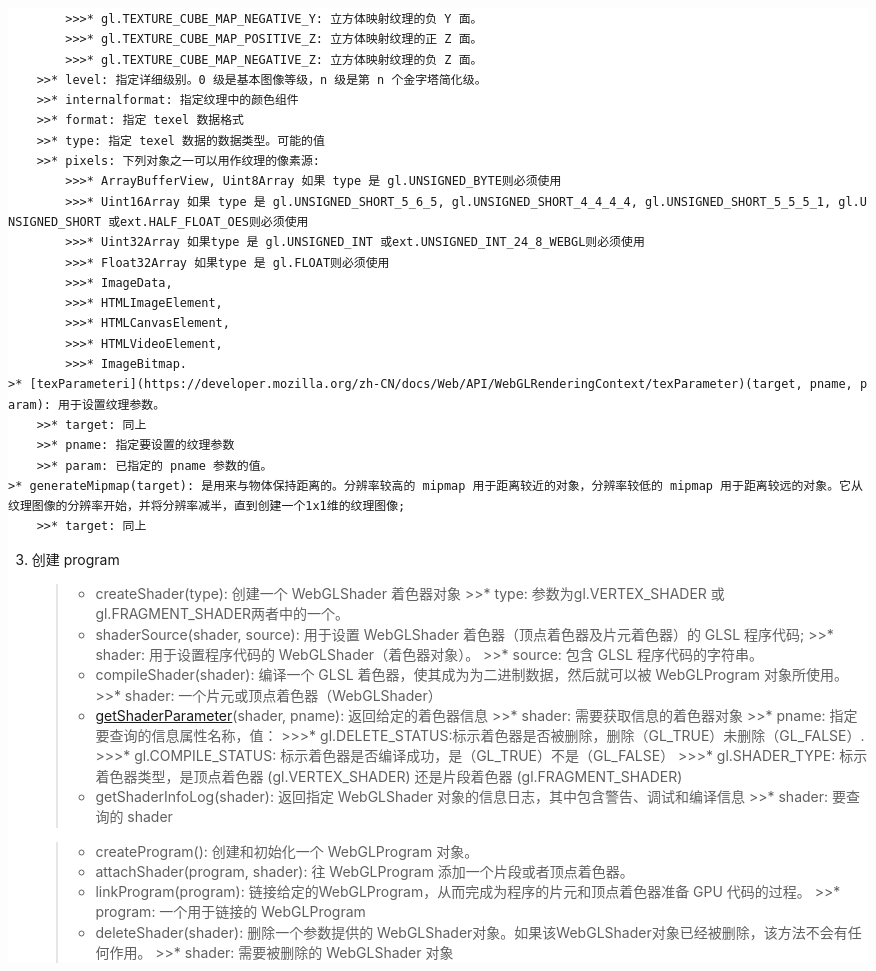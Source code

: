			>>>* gl.TEXTURE_CUBE_MAP_NEGATIVE_Y: 立方体映射纹理的负 Y 面。
			>>>* gl.TEXTURE_CUBE_MAP_POSITIVE_Z: 立方体映射纹理的正 Z 面。
			>>>* gl.TEXTURE_CUBE_MAP_NEGATIVE_Z: 立方体映射纹理的负 Z 面。
		>>* level: 指定详细级别。0 级是基本图像等级，n 级是第 n 个金字塔简化级。
		>>* internalformat: 指定纹理中的颜色组件
		>>* format: 指定 texel 数据格式
		>>* type: 指定 texel 数据的数据类型。可能的值
		>>* pixels: 下列对象之一可以用作纹理的像素源:
			>>>* ArrayBufferView, Uint8Array 如果 type 是 gl.UNSIGNED_BYTE则必须使用
			>>>* Uint16Array 如果 type 是 gl.UNSIGNED_SHORT_5_6_5, gl.UNSIGNED_SHORT_4_4_4_4, gl.UNSIGNED_SHORT_5_5_5_1, gl.UNSIGNED_SHORT 或ext.HALF_FLOAT_OES则必须使用
			>>>* Uint32Array 如果type 是 gl.UNSIGNED_INT 或ext.UNSIGNED_INT_24_8_WEBGL则必须使用
			>>>* Float32Array 如果type 是 gl.FLOAT则必须使用
			>>>* ImageData,
			>>>* HTMLImageElement,
			>>>* HTMLCanvasElement,
			>>>* HTMLVideoElement,
			>>>* ImageBitmap.
	>* [texParameteri](https://developer.mozilla.org/zh-CN/docs/Web/API/WebGLRenderingContext/texParameter)(target, pname, param): 用于设置纹理参数。
		>>* target: 同上
		>>* pname: 指定要设置的纹理参数
		>>* param: 已指定的 pname 参数的值。
	>* generateMipmap(target): 是用来与物体保持距离的。分辨率较高的 mipmap 用于距离较近的对象，分辨率较低的 mipmap 用于距离较远的对象。它从纹理图像的分辨率开始，并将分辨率减半，直到创建一个1x1维的纹理图像;
		>>* target: 同上

3. 创建 program
	>* createShader(type): 创建一个 WebGLShader 着色器对象
		>>* type: 参数为gl.VERTEX_SHADER 或 gl.FRAGMENT_SHADER两者中的一个。
	>* shaderSource(shader, source): 用于设置 WebGLShader 着色器（顶点着色器及片元着色器）的 GLSL 程序代码;
		>>* shader: 用于设置程序代码的 WebGLShader（着色器对象）。
		>>* source: 包含 GLSL 程序代码的字符串。
	>* compileShader(shader): 编译一个 GLSL 着色器，使其成为为二进制数据，然后就可以被 WebGLProgram 对象所使用。
		>>* shader: 一个片元或顶点着色器（WebGLShader）
	>* [getShaderParameter](https://developer.mozilla.org/zh-CN/docs/Web/API/WebGLRenderingContext/getShaderParameter)(shader, pname): 返回给定的着色器信息
		>>* shader: 需要获取信息的着色器对象
		>>* pname: 指定要查询的信息属性名称，值：
			>>>* gl.DELETE_STATUS:标示着色器是否被删除，删除（GL_TRUE）未删除（GL_FALSE）.
			>>>* gl.COMPILE_STATUS: 标示着色器是否编译成功，是（GL_TRUE）不是（GL_FALSE）
			>>>* gl.SHADER_TYPE: 标示着色器类型，是顶点着色器 (gl.VERTEX_SHADER) 还是片段着色器 (gl.FRAGMENT_SHADER)
	>* getShaderInfoLog(shader): 返回指定 WebGLShader 对象的信息日志，其中包含警告、调试和编译信息
		>>* shader: 要查询的 shader

	>* createProgram(): 创建和初始化一个 WebGLProgram 对象。
	>* attachShader(program, shader): 往 WebGLProgram 添加一个片段或者顶点着色器。
	>* linkProgram(program): 链接给定的WebGLProgram，从而完成为程序的片元和顶点着色器准备 GPU 代码的过程。
		>>* program: 一个用于链接的 WebGLProgram
	>* deleteShader(shader): 删除一个参数提供的 WebGLShader对象。如果该WebGLShader对象已经被删除，该方法不会有任何作用。
		>>* shader: 需要被删除的 WebGLShader 对象

